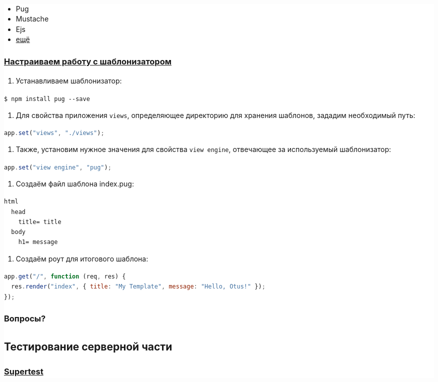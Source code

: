 - Pug
- Mustache
- Ejs
- [ещё](https://expressjs.com/en/resources/template-engines.html)



### [Настраиваем работу с шаблонизатором](https://expressjs.com/en/guide/using-template-engines.html)


1. Устанавливаем шаблонизатор:  


```
$ npm install pug --save
```

1. Для свойства приложения `views`, определяющее директорию для хранения шаблонов, зададим необходимый путь:

```js
app.set("views", "./views");
```

1. Также, установим нужное значения для свойства `view engine`, отвечающее за используемый шаблонизатор:

```js
app.set("view engine", "pug");
```

1. Создаём файл шаблона index.pug:


```
html
  head
    title= title
  body
    h1= message
```

1. Создаём роут для итогового шаблона:

```js
app.get("/", function (req, res) {
  res.render("index", { title: "My Template", message: "Hello, Otus!" });
});
```



### Вопросы?



## Тестирование серверной части



### [Supertest](https://www.npmjs.com/package/supertest)
